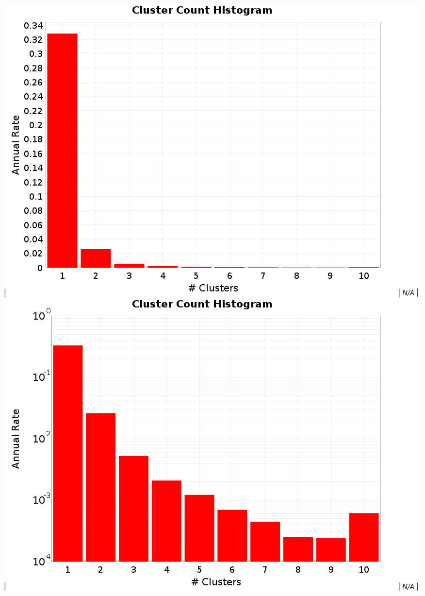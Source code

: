 | ![hist](resources/hist_CLUSTER_COUNT_rates.png) | *N/A* |
| ![hist](resources/hist_CLUSTER_COUNT_rates_log.png) | *N/A* |